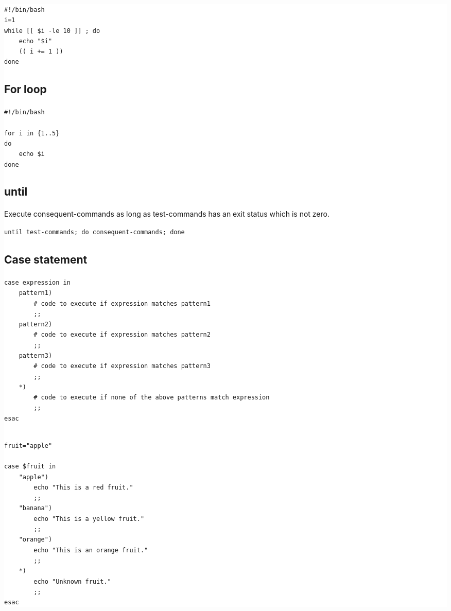     #!/bin/bash
    i=1
    while [[ $i -le 10 ]] ; do
        echo "$i"
        (( i += 1 ))
    done


## For loop

    #!/bin/bash

    for i in {1..5}
    do
        echo $i
    done

## until
Execute consequent-commands as long as test-commands has an exit status which is not zero.
    
    until test-commands; do consequent-commands; done


## Case statement

    case expression in
        pattern1)
            # code to execute if expression matches pattern1
            ;;
        pattern2)
            # code to execute if expression matches pattern2
            ;;
        pattern3)
            # code to execute if expression matches pattern3
            ;;
        *)
            # code to execute if none of the above patterns match expression
            ;;
    esac

######

    fruit="apple"

    case $fruit in
        "apple")
            echo "This is a red fruit."
            ;;
        "banana")
            echo "This is a yellow fruit."
            ;;
        "orange")
            echo "This is an orange fruit."
            ;;
        *)
            echo "Unknown fruit."
            ;;
    esac
